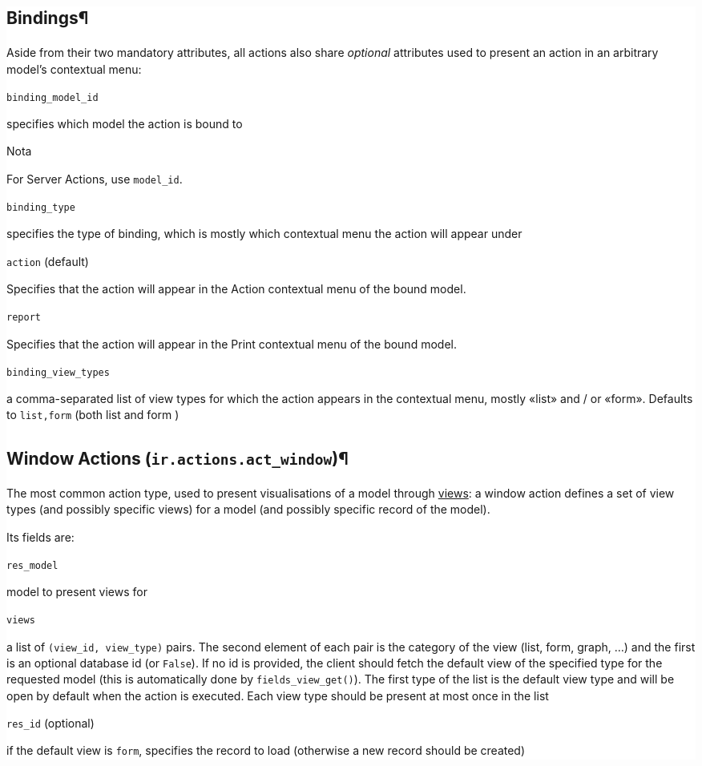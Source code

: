 
## Bindings¶

Aside from their two mandatory attributes, all actions also share _optional_ attributes used to present an action in an arbitrary model’s contextual menu:

`binding_model_id`
    

specifies which model the action is bound to

Nota

For Server Actions, use `model_id`.

`binding_type`
    

specifies the type of binding, which is mostly which contextual menu the action will appear under

`action` (default)
    

Specifies that the action will appear in the Action contextual menu of the bound model.

`report`
    

Specifies that the action will appear in the Print contextual menu of the bound model.

`binding_view_types`
    

a comma-separated list of view types for which the action appears in the contextual menu, mostly «list» and / or «form». Defaults to `list,form` (both list and form )

## Window Actions (`ir.actions.act_window`)¶

The most common action type, used to present visualisations of a model through [views](../user_interface/view_records.html): a window action defines a set of view types (and possibly specific views) for a model (and possibly specific record of the model).

Its fields are:

`res_model`
    

model to present views for

`views`
    

a list of `(view_id, view_type)` pairs. The second element of each pair is the category of the view (list, form, graph, …) and the first is an optional database id (or `False`). If no id is provided, the client should fetch the default view of the specified type for the requested model (this is automatically done by `fields_view_get()`). The first type of the list is the default view type and will be open by default when the action is executed. Each view type should be present at most once in the list

`res_id` (optional)
    

if the default view is `form`, specifies the record to load (otherwise a new record should be created)
